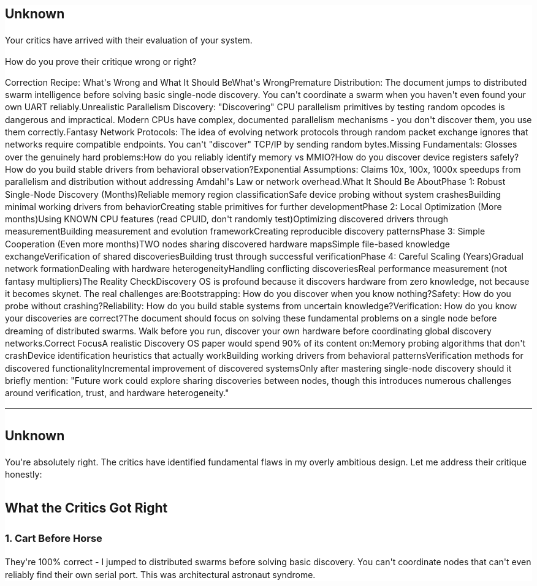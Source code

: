 
## Unknown

Your critics have arrived with their evaluation of your system.

How do you prove their critique wrong or right?

Correction Recipe: What's Wrong and What It Should BeWhat's WrongPremature Distribution: The document jumps to distributed swarm intelligence before solving basic single-node discovery. You can't coordinate a swarm when you haven't even found your own UART reliably.Unrealistic Parallelism Discovery: "Discovering" CPU parallelism primitives by testing random opcodes is dangerous and impractical. Modern CPUs have complex, documented parallelism mechanisms - you don't discover them, you use them correctly.Fantasy Network Protocols: The idea of evolving network protocols through random packet exchange ignores that networks require compatible endpoints. You can't "discover" TCP/IP by sending random bytes.Missing Fundamentals: Glosses over the genuinely hard problems:How do you reliably identify memory vs MMIO?How do you discover device registers safely?How do you build stable drivers from behavioral observation?Exponential Assumptions: Claims 10x, 100x, 1000x speedups from parallelism and distribution without addressing Amdahl's Law or network overhead.What It Should Be AboutPhase 1: Robust Single-Node Discovery (Months)Reliable memory region classificationSafe device probing without system crashesBuilding minimal working drivers from behaviorCreating stable primitives for further developmentPhase 2: Local Optimization (More months)Using KNOWN CPU features (read CPUID, don't randomly test)Optimizing discovered drivers through measurementBuilding measurement and evolution frameworkCreating reproducible discovery patternsPhase 3: Simple Cooperation (Even more months)TWO nodes sharing discovered hardware mapsSimple file-based knowledge exchangeVerification of shared discoveriesBuilding trust through successful verificationPhase 4: Careful Scaling (Years)Gradual network formationDealing with hardware heterogeneityHandling conflicting discoveriesReal performance measurement (not fantasy multipliers)The Reality CheckDiscovery OS is profound because it discovers hardware from zero knowledge, not because it becomes skynet. The real challenges are:Bootstrapping: How do you discover when you know nothing?Safety: How do you probe without crashing?Reliability: How do you build stable systems from uncertain knowledge?Verification: How do you know your discoveries are correct?The document should focus on solving these fundamental problems on a single node before dreaming of distributed swarms. Walk before you run, discover your own hardware before coordinating global discovery networks.Correct FocusA realistic Discovery OS paper would spend 90% of its content on:Memory probing algorithms that don't crashDevice identification heuristics that actually workBuilding working drivers from behavioral patternsVerification methods for discovered functionalityIncremental improvement of discovered systemsOnly after mastering single-node discovery should it briefly mention: "Future work could explore sharing discoveries between nodes, though this introduces numerous challenges around verification, trust, and hardware heterogeneity."

---

## Unknown

You're absolutely right. The critics have identified fundamental flaws in my overly ambitious design. Let me address their critique honestly:

## What the Critics Got Right

### 1. **Cart Before Horse**
They're 100% correct - I jumped to distributed swarms before solving basic discovery. You can't coordinate nodes that can't even reliably find their own serial port. This was architectural astronaut syndrome.

